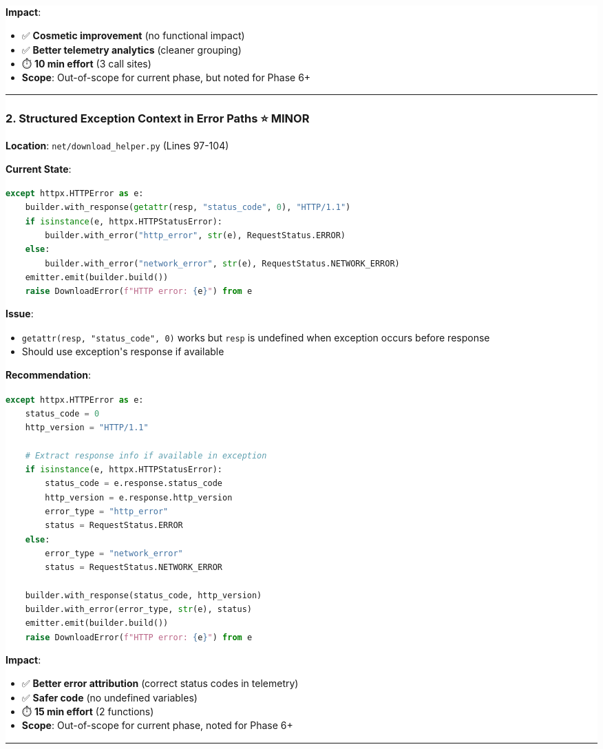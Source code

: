 **Impact**:
- ✅ **Cosmetic improvement** (no functional impact)
- ✅ **Better telemetry analytics** (cleaner grouping)
- ⏱️ **10 min effort** (3 call sites)
- **Scope**: Out-of-scope for current phase, but noted for Phase 6+

---

### 2. **Structured Exception Context in Error Paths** ⭐ MINOR

**Location**: `net/download_helper.py` (Lines 97-104)

**Current State**:
```python
except httpx.HTTPError as e:
    builder.with_response(getattr(resp, "status_code", 0), "HTTP/1.1")
    if isinstance(e, httpx.HTTPStatusError):
        builder.with_error("http_error", str(e), RequestStatus.ERROR)
    else:
        builder.with_error("network_error", str(e), RequestStatus.NETWORK_ERROR)
    emitter.emit(builder.build())
    raise DownloadError(f"HTTP error: {e}") from e
```

**Issue**:
- `getattr(resp, "status_code", 0)` works but `resp` is undefined when exception occurs before response
- Should use exception's response if available

**Recommendation**:
```python
except httpx.HTTPError as e:
    status_code = 0
    http_version = "HTTP/1.1"

    # Extract response info if available in exception
    if isinstance(e, httpx.HTTPStatusError):
        status_code = e.response.status_code
        http_version = e.response.http_version
        error_type = "http_error"
        status = RequestStatus.ERROR
    else:
        error_type = "network_error"
        status = RequestStatus.NETWORK_ERROR

    builder.with_response(status_code, http_version)
    builder.with_error(error_type, str(e), status)
    emitter.emit(builder.build())
    raise DownloadError(f"HTTP error: {e}") from e
```

**Impact**:
- ✅ **Better error attribution** (correct status codes in telemetry)
- ✅ **Safer code** (no undefined variables)
- ⏱️ **15 min effort** (2 functions)
- **Scope**: Out-of-scope for current phase, noted for Phase 6+

---